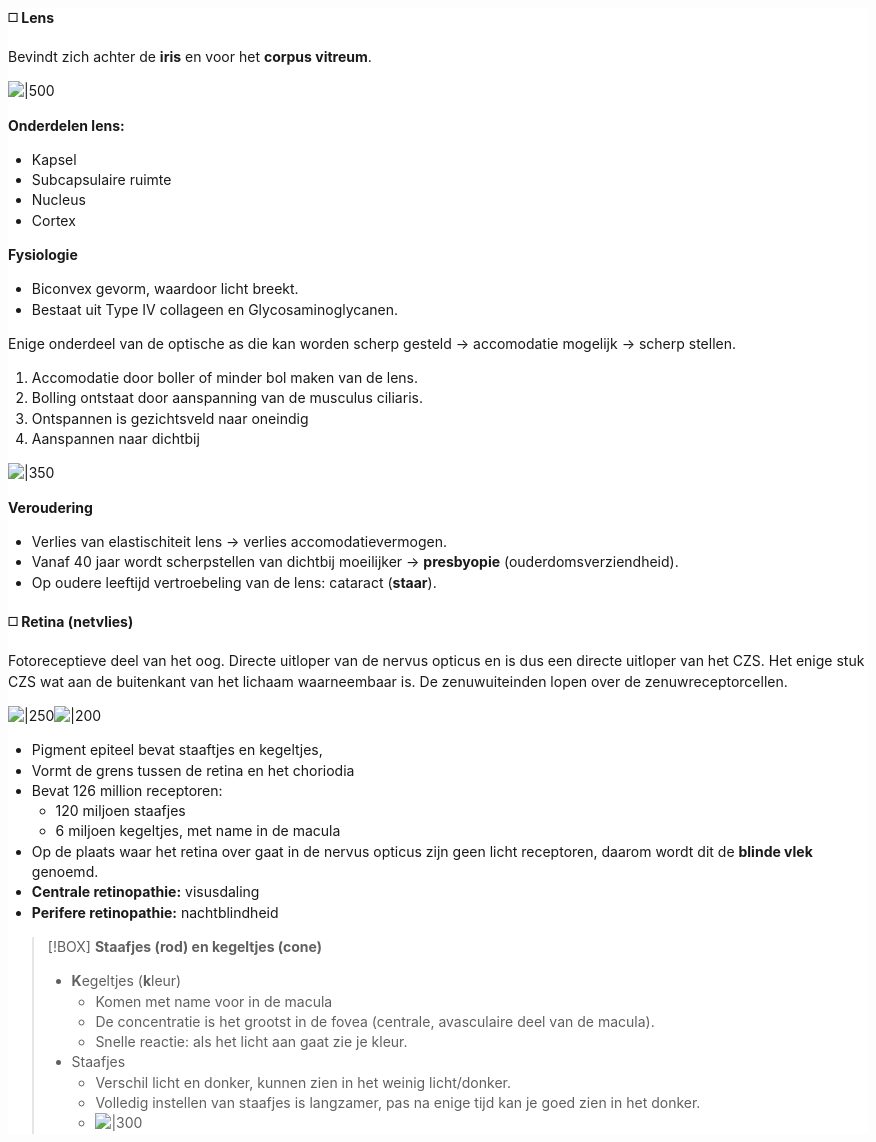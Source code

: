 #### ◻️ Lens
Bevindt zich achter de **iris** en voor het **corpus vitreum**.

![|500](https://i.imgur.com/hzVSFZt.png)

**Onderdelen lens:**

-   Kapsel
-   Subcapsulaire ruimte
-   Nucleus
-   Cortex

**Fysiologie**

-   Biconvex gevorm, waardoor licht breekt.
-   Bestaat uit Type IV collageen en Glycosaminoglycanen.

Enige onderdeel van de optische as die kan worden scherp gesteld → accomodatie mogelijk → scherp stellen.

1. Accomodatie door boller of minder bol maken van de lens.
2. Bolling ontstaat door aanspanning van de musculus ciliaris.
3. Ontspannen is gezichtsveld naar oneindig
4. Aanspannen naar dichtbij

![|350](https://i.imgur.com/WLPFi0I.png)

**Veroudering**
- Verlies van elastischiteit lens → verlies accomodatievermogen.
- Vanaf 40 jaar wordt scherpstellen van dichtbij moeilijker → **presbyopie** (ouderdomsverziendheid).
- Op oudere leeftijd vertroebeling van de lens: cataract (**staar**).

#### ◻️ Retina (netvlies)

Fotoreceptieve deel van het oog. Directe uitloper van de nervus opticus en is dus een directe uitloper van het CZS. Het enige stuk CZS wat aan de buitenkant van het lichaam waarneembaar is. De zenuwuiteinden lopen over de zenuwreceptorcellen.

![|250](https://i.imgur.com/wD53vnj.png)![|200](https://i.imgur.com/X8DTNFv.png)


-   Pigment epiteel bevat staaftjes en kegeltjes,
-   Vormt de grens tussen de retina en het choriodia
-   Bevat 126 million receptoren:
    -   120 miljoen staafjes
    -   6 miljoen kegeltjes, met name in de macula
-   Op de plaats waar het retina over gaat in de nervus opticus zijn geen licht receptoren, daarom wordt dit de **blinde vlek** genoemd.
-   **Centrale retinopathie:** visusdaling
-   **Perifere retinopathie:** nachtblindheid



> [!BOX] **Staafjes (rod) en kegeltjes (cone)**
> - **K**egeltjes (**k**leur)
> 	- Komen met name voor in de macula
> 	- De concentratie is het grootst in de fovea (centrale, avasculaire deel van de macula).
> 	- Snelle reactie: als het licht aan gaat zie je kleur.
> - Staafjes
> 	- Verschil licht en donker, kunnen zien in het weinig licht/donker.
> 	- Volledig instellen van staafjes is langzamer, pas na enige tijd kan je goed zien in het donker.
> 	- ![|300](https://i.imgur.com/Jr5c3t2.png)
